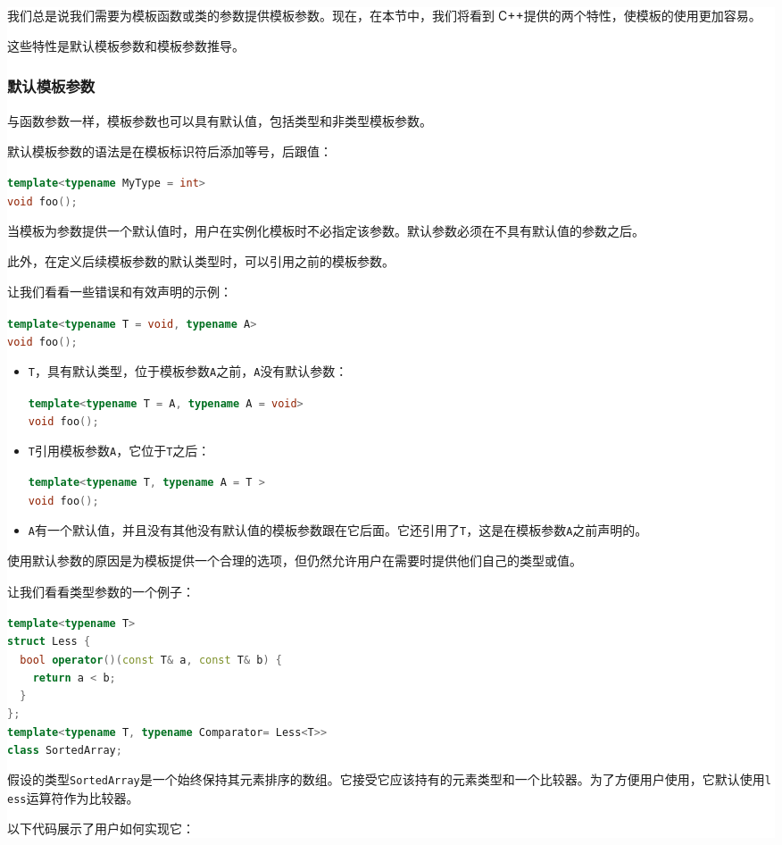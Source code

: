 我们总是说我们需要为模板函数或类的参数提供模板参数。现在，在本节中，我们将看到 C++提供的两个特性，使模板的使用更加容易。

这些特性是默认模板参数和模板参数推导。

### 默认模板参数

与函数参数一样，模板参数也可以具有默认值，包括类型和非类型模板参数。

默认模板参数的语法是在模板标识符后添加等号，后跟值：

```cpp
template<typename MyType = int>
void foo();
```

当模板为参数提供一个默认值时，用户在实例化模板时不必指定该参数。默认参数必须在不具有默认值的参数之后。

此外，在定义后续模板参数的默认类型时，可以引用之前的模板参数。

让我们看看一些错误和有效声明的示例：

```cpp
template<typename T = void, typename A>
void foo();
```

+   `T`，具有默认类型，位于模板参数`A`之前，`A`没有默认参数：

    ```cpp
    template<typename T = A, typename A = void>
    void foo();
    ```

+   `T`引用模板参数`A`，它位于`T`之后：

    ```cpp
    template<typename T, typename A = T >
    void foo();
    ```

+   `A`有一个默认值，并且没有其他没有默认值的模板参数跟在它后面。它还引用了`T`，这是在模板参数`A`之前声明的。

使用默认参数的原因是为模板提供一个合理的选项，但仍然允许用户在需要时提供他们自己的类型或值。

让我们看看类型参数的一个例子：

```cpp
template<typename T>
struct Less {
  bool operator()(const T& a, const T& b) {
    return a < b;
  }
};
template<typename T, typename Comparator= Less<T>>
class SortedArray;
```

假设的类型`SortedArray`是一个始终保持其元素排序的数组。它接受它应该持有的元素类型和一个比较器。为了方便用户使用，它默认使用`less`运算符作为比较器。

以下代码展示了用户如何实现它：
